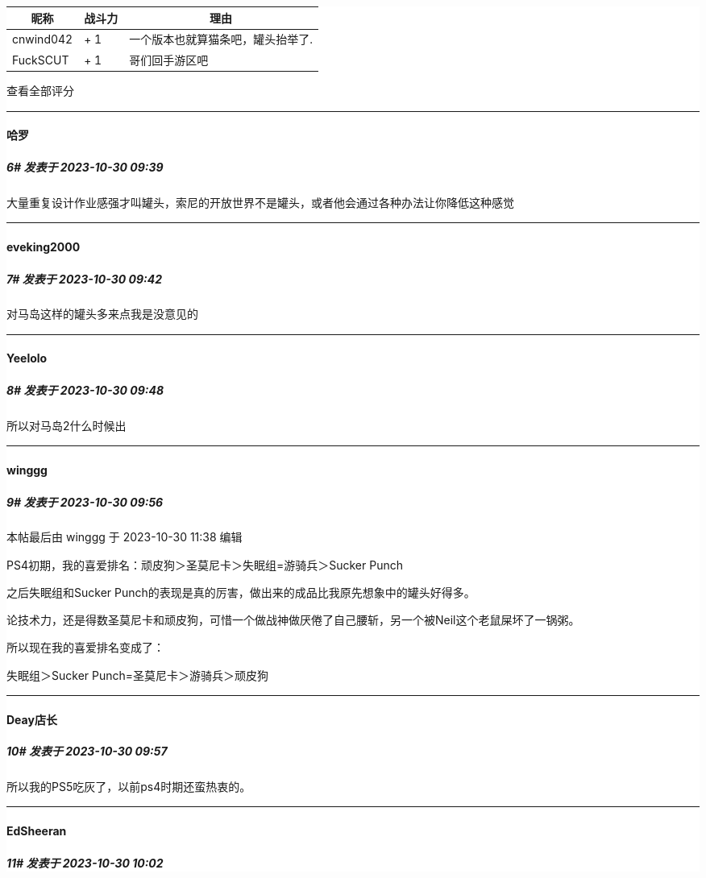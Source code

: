 |昵称|战斗力|理由|
|----|---|---|
| cnwind042| + 1|一个版本也就算猫条吧，罐头抬举了.|
| FuckSCUT| + 1|哥们回手游区吧|

查看全部评分

*****

####  哈罗  
##### 6#       发表于 2023-10-30 09:39

大量重复设计作业感强才叫罐头，索尼的开放世界不是罐头，或者他会通过各种办法让你降低这种感觉

*****

####  eveking2000  
##### 7#       发表于 2023-10-30 09:42

对马岛这样的罐头多来点我是没意见的

*****

####  Yeelolo  
##### 8#       发表于 2023-10-30 09:48

所以对马岛2什么时候出

*****

####  winggg  
##### 9#       发表于 2023-10-30 09:56

 本帖最后由 winggg 于 2023-10-30 11:38 编辑 

PS4初期，我的喜爱排名：顽皮狗＞圣莫尼卡＞失眠组=游骑兵＞Sucker Punch

之后失眠组和Sucker Punch的表现是真的厉害，做出来的成品比我原先想象中的罐头好得多。

论技术力，还是得数圣莫尼卡和顽皮狗，可惜一个做战神做厌倦了自己腰斩，另一个被Neil这个老鼠屎坏了一锅粥。

所以现在我的喜爱排名变成了：

失眠组＞Sucker Punch=圣莫尼卡＞游骑兵＞顽皮狗

*****

####  Deay店长  
##### 10#       发表于 2023-10-30 09:57

所以我的PS5吃灰了，以前ps4时期还蛮热衷的。

*****

####  EdSheeran  
##### 11#       发表于 2023-10-30 10:02
